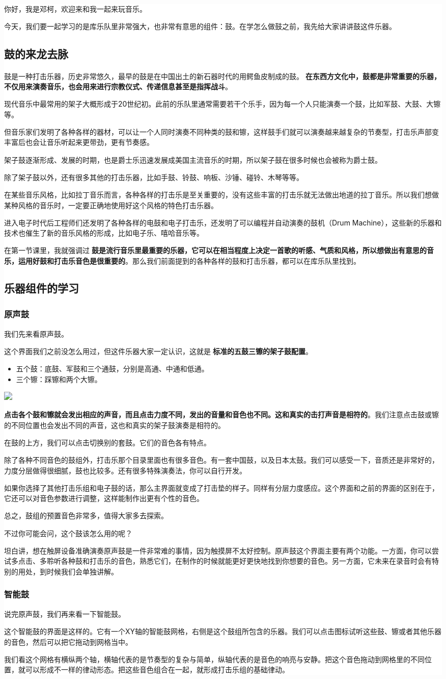 你好，我是邓柯，欢迎来和我一起来玩音乐。

今天，我们要一起学习的是库乐队里非常强大，也非常有意思的组件：鼓。在学怎么做鼓之前，我先给大家讲讲鼓这件乐器。

## 鼓的来龙去脉

鼓是一种打击乐器，历史非常悠久，最早的鼓是在中国出土的新石器时代的用鳄鱼皮制成的鼓。 **在东西方文化中，鼓都是非常重要的乐器，不仅用来演奏音乐，也会用来进行宗教仪式、传递信息甚至是指挥战斗**。

现代音乐中最常用的架子大概形成于20世纪初。此前的乐队里通常需要若干个乐手，因为每一个人只能演奏一个鼓，比如军鼓、大鼓、大镲等。

但音乐家们发明了各种各样的器材，可以让一个人同时演奏不同种类的鼓和镲，这样鼓手们就可以演奏越来越复杂的节奏型，打击乐声部变丰富后也会让音乐听起来更带劲，更有节奏感。

架子鼓逐渐形成、发展的时期，也是爵士乐迅速发展成美国主流音乐的时期，所以架子鼓在很多时候也会被称为爵士鼓。

除了架子鼓以外，还有很多其他的打击乐器，比如手鼓、铃鼓、响板、沙锤、碰铃、木琴等等。

在某些音乐风格，比如拉丁音乐而言，各种各样的打击乐是至关重要的，没有这些丰富的打击乐就无法做出地道的拉丁音乐。所以我们想做某种风格的音乐时，一定要正确地使用好这个风格的特色打击乐器。

进入电子时代后工程师们还发明了各种各样的电鼓和电子打击乐，还发明了可以编程并自动演奏的鼓机（Drum Machine），这些新的乐器和技术也催生了新的音乐风格的形成，比如电子乐、嘻哈音乐等。

在第一节课里，我就强调过 **鼓是流行音乐里最重要的乐器，它可以在相当程度上决定一首歌的听感、气质和风格，所以想做出有意思的音乐，运用好鼓和打击乐音色是很重要的**。那么我们前面提到的各种各样的鼓和打击乐器，都可以在库乐队里找到。

## 乐器组件的学习

### 原声鼓

我们先来看原声鼓。

这个界面我们之前没怎么用过，但这件乐器大家一定认识，这就是 **标准的五鼓三镲的架子鼓配置**。

- 五个鼓：底鼓、军鼓和三个通鼓，分别是高通、中通和低通。
- 三个镲：踩镲和两个大镲。

![](https://static001.geekbang.org/resource/image/91/f1/9151ef4d494yye9d64a3d321a53ef5f1.png?wh=1142*640)

**点击各个鼓和镲就会发出相应的声音，而且点击力度不同，发出的音量和音色也不同。这和真实的击打声音是相符的**。我们注意点击鼓或镲的不同位置也会发出不同的声音，这也和真实的架子鼓演奏是相符的。

在鼓的上方，我们可以点击切换别的套鼓。它们的音色各有特点。

除了各种不同音色的鼓组外，打击乐那个目录里面也有很多音色。有一套中国鼓，以及日本太鼓。我们可以感受一下，音质还是非常好的，力度分层做得很细腻，鼓也比较多。还有很多特殊演奏法，你可以自行开发。

如果你选择了其他打击乐组和电子鼓的话，那么主界面就变成了打击垫的样子。同样有分层力度感应。这个界面和之前的界面的区别在于，它还可以对音色参数进行调整，这样能制作出更有个性的音色。

总之，鼓组的预置音色非常多，值得大家多去探索。

不过你可能会问，这个鼓该怎么用的呢？

坦白讲，想在触屏设备准确演奏原声鼓是一件非常难的事情，因为触摸屏不太好控制。原声鼓这个界面主要有两个功能。一方面，你可以尝试多点击、多聆听各种鼓和打击乐的音色，熟悉它们，在制作的时候就能更好更快地找到你想要的音色。另一方面，它未来在录音时会有特别的用处，到时候我们会单独讲解。

### 智能鼓

说完原声鼓，我们再来看一下智能鼓。

这个智能鼓的界面是这样的。它有一个XY轴的智能鼓网格，右侧是这个鼓组所包含的乐器。我们可以点击图标试听这些鼓、镲或者其他乐器的音色，然后可以把它拖动到网格当中。

我们看这个网格有横纵两个轴，横轴代表的是节奏型的复杂与简单，纵轴代表的是音色的响亮与安静。把这个音色拖动到网格里的不同位置，就可以形成不一样的律动形态。把这些音色组合在一起，就形成打击乐组的基础律动。

